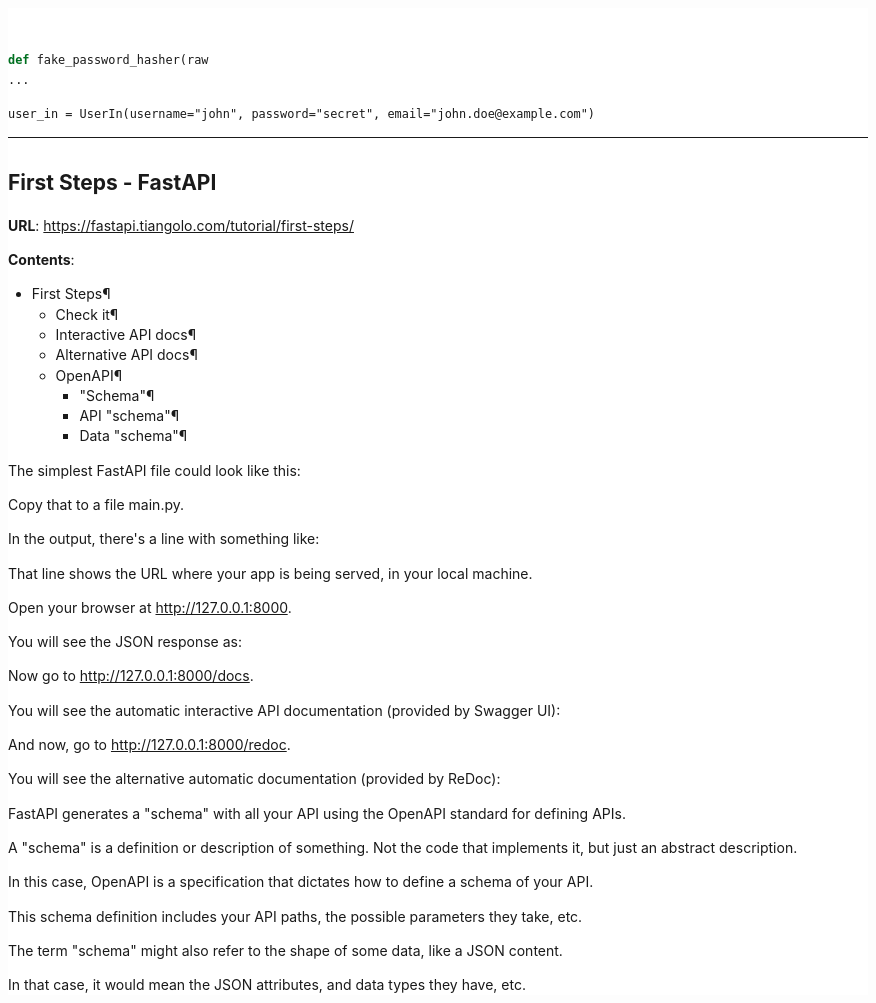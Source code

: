```python


def fake_password_hasher(raw
...
```

```text
user_in = UserIn(username="john", password="secret", email="john.doe@example.com")
```

---

## First Steps - FastAPI

**URL**: https://fastapi.tiangolo.com/tutorial/first-steps/

**Contents**:
- First Steps¶
  - Check it¶
  - Interactive API docs¶
  - Alternative API docs¶
  - OpenAPI¶
    - "Schema"¶
    - API "schema"¶
    - Data "schema"¶

The simplest FastAPI file could look like this:

Copy that to a file main.py.

In the output, there's a line with something like:

That line shows the URL where your app is being served, in your local machine.

Open your browser at http://127.0.0.1:8000.

You will see the JSON response as:

Now go to http://127.0.0.1:8000/docs.

You will see the automatic interactive API documentation (provided by Swagger UI):

And now, go to http://127.0.0.1:8000/redoc.

You will see the alternative automatic documentation (provided by ReDoc):

FastAPI generates a "schema" with all your API using the OpenAPI standard for defining APIs.

A "schema" is a definition or description of something. Not the code that implements it, but just an abstract description.

In this case, OpenAPI is a specification that dictates how to define a schema of your API.

This schema definition includes your API paths, the possible parameters they take, etc.

The term "schema" might also refer to the shape of some data, like a JSON content.

In that case, it would mean the JSON attributes, and data types they have, etc.

